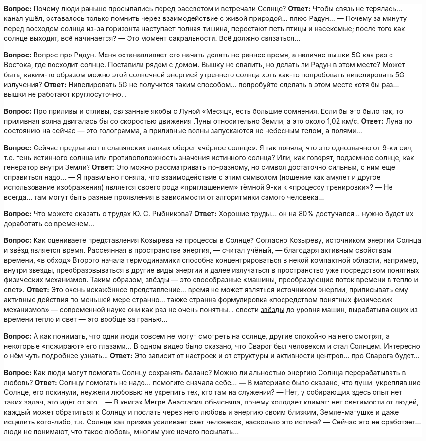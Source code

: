 **Вопрос:** Почему люди раньше просыпались перед рассветом и встречали Солнце?
**Ответ:** Чтобы связь не терялась... канал ушёл, оставалось только помнить через взаимодействие с живой природой... плюс Радун...
**—** Почему за минуту перед восходом солнца из-за горизонта наступает полная тишина, перестают петь птицы и насекомые; после того как солнце выходит, всё начинается?
**—** Это момент сакральности. Всё должно связаться...

**Вопрос:** Вопрос про Радун. Меня останавливает его начать делать не раннее время, а наличие вышки 5G как раз с Востока, где восходит солнце. Поставили рядом с домом. Вышку не свалить, но делать ли Радун в этом месте? Может быть, каким-то образом можно этой солнечной энергией утреннего солнца хоть как-то попробовать нивелировать 5G излучения?
**Ответ:** Нивелировать 5G не получится таким способом... попробуйте сделать в этом месте хотя бы раз... вышки не работают круглосуточно...

**Вопрос:** Про приливы и отливы, связанные якобы с Луной «Месяц», есть большие сомнения. Если бы это было так, то приливная волна двигалась бы со скоростью движения Луны относительно Земли, а это около 1,02 км/с.
**Ответ:** Луна по состоянию на сейчас — это голограмма, а приливные волны запускаются не небесным телом, а полями...

**Вопрос:** Сейчас предлагают в славянских лавках оберег «чёрное солнце». Я так поняла, что это однозначно от 9-ки сил, т.е. тень истинного солнца или противоположность значения истинного солнца? Или, как говорят, подземное солнце, как генератор внутри Земли?
**Ответ:** Это можно рассматривать по-разному, но символ достаточно сильный, с ним ещё справиться надо...
**—** Я правильно поняла, что взаимодействие с этим символом (ношение как амулет и другое использование изображения) является своего рода «приглашением» тёмной 9-ки к «процессу тренировки»?
**—** Не всегда... там могут быть разные проявления в зависимости от алгоритмики самого человека...

**Вопрос:** Что можете сказать о трудах Ю. С. Рыбникова?
**Ответ:** Хорошие труды... он на 80% достучался... нужно будет их доработать со временем...

**Вопрос:** Как оцениваете представления Козырева на процессы в Солнце? Согласно Козыреву, источником энергии Солнца и звёзд является время. Рассеянная в пространстве энергия, — считал учёный, — благодаря активным свойствам времени, «в обход» Второго начала термодинамики способна концентрироваться в некой компактной области, например, внутри звезды, преобразовываться в другие виды энергии и далее излучаться в пространство уже посредством понятных физических механизмов. Таким образом, звёзды — это своеобразные «машины, преобразующие поток времени в тепло и свет».
**Ответ:** Это очень искажённое представление... [время](Основные%20понятия.md#^b58901) не может являться источником энергии, приписывать ему активные действия по меньшей мере странно... также странна формулировка «посредством понятных физических механизмов» — современной науке они как раз не очень понятны... свести [звёзды](Основные%20понятия.md#^1bb33c) до уровня машин, вырабатывающих из времени тепло и свет — это вообще за гранью...

**Вопрос:** А как понимать, что одни люди совсем не могут смотреть на солнце, другие спокойно на него смотрят, а некоторые «пожирают» его глазами... В одном видео было сказано, что Сварог был человеком и стал Солнцем. Интересно о нём чуть подробнее узнать...
**Ответ:** Это зависит от настроек и от структуры и активности центров... про Сварога будет...

**Вопрос:** Как люди могут помогать Солнцу сохранять баланс? Можно ли альностью энергию Солнца перерабатывать в любовь?
**Ответ:** Солнцу помогать не надо... помогите сначала себе...
**—** В материале было сказано, что души, укреплявшие Солнце, его покинули, неужели любовью не укрепить тех, кто там на служении?
**—** Нет, у собирающих здесь опыт нет таких задач, это идёт от [эго](Основные%20понятия.md#^8f097b)...
**—** В книгах Мегре Анастасия объясняла, почему холодает климат: нет светимости от людей, каждый может обратиться к Солнцу и послать через него любовь и энергию своим близким, Земле-матушке и даже исцелить кого-либо, т.к. Солнце как призма усиливает свет человеков, насколько это истина?
**—** Сейчас это не сработает... люди не понимают, что такое [любовь](Основные%20понятия.md#^d27889), многим уже нечего посылать...
